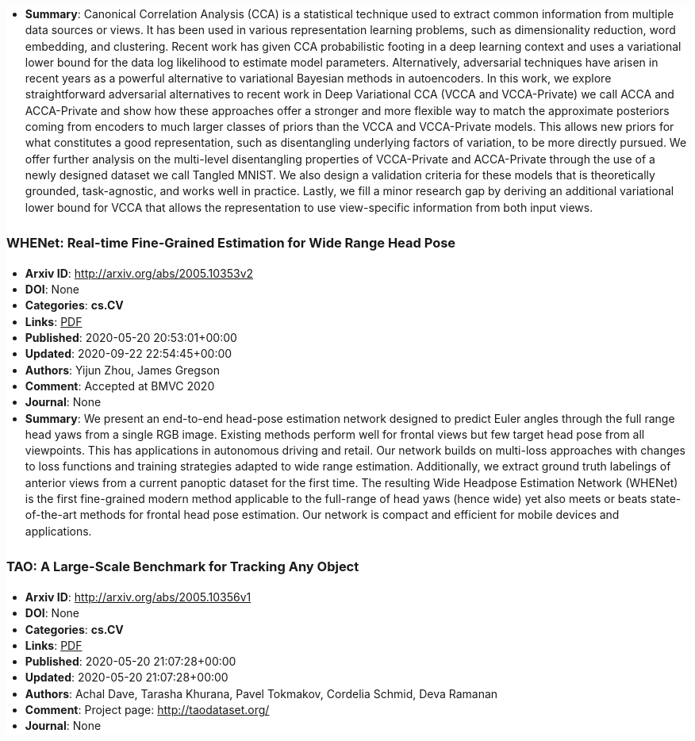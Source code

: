 - **Summary**: Canonical Correlation Analysis (CCA) is a statistical technique used to extract common information from multiple data sources or views. It has been used in various representation learning problems, such as dimensionality reduction, word embedding, and clustering. Recent work has given CCA probabilistic footing in a deep learning context and uses a variational lower bound for the data log likelihood to estimate model parameters. Alternatively, adversarial techniques have arisen in recent years as a powerful alternative to variational Bayesian methods in autoencoders. In this work, we explore straightforward adversarial alternatives to recent work in Deep Variational CCA (VCCA and VCCA-Private) we call ACCA and ACCA-Private and show how these approaches offer a stronger and more flexible way to match the approximate posteriors coming from encoders to much larger classes of priors than the VCCA and VCCA-Private models. This allows new priors for what constitutes a good representation, such as disentangling underlying factors of variation, to be more directly pursued. We offer further analysis on the multi-level disentangling properties of VCCA-Private and ACCA-Private through the use of a newly designed dataset we call Tangled MNIST. We also design a validation criteria for these models that is theoretically grounded, task-agnostic, and works well in practice. Lastly, we fill a minor research gap by deriving an additional variational lower bound for VCCA that allows the representation to use view-specific information from both input views.



### WHENet: Real-time Fine-Grained Estimation for Wide Range Head Pose
- **Arxiv ID**: http://arxiv.org/abs/2005.10353v2
- **DOI**: None
- **Categories**: **cs.CV**
- **Links**: [PDF](http://arxiv.org/pdf/2005.10353v2)
- **Published**: 2020-05-20 20:53:01+00:00
- **Updated**: 2020-09-22 22:54:45+00:00
- **Authors**: Yijun Zhou, James Gregson
- **Comment**: Accepted at BMVC 2020
- **Journal**: None
- **Summary**: We present an end-to-end head-pose estimation network designed to predict Euler angles through the full range head yaws from a single RGB image. Existing methods perform well for frontal views but few target head pose from all viewpoints. This has applications in autonomous driving and retail. Our network builds on multi-loss approaches with changes to loss functions and training strategies adapted to wide range estimation. Additionally, we extract ground truth labelings of anterior views from a current panoptic dataset for the first time. The resulting Wide Headpose Estimation Network (WHENet) is the first fine-grained modern method applicable to the full-range of head yaws (hence wide) yet also meets or beats state-of-the-art methods for frontal head pose estimation. Our network is compact and efficient for mobile devices and applications.



### TAO: A Large-Scale Benchmark for Tracking Any Object
- **Arxiv ID**: http://arxiv.org/abs/2005.10356v1
- **DOI**: None
- **Categories**: **cs.CV**
- **Links**: [PDF](http://arxiv.org/pdf/2005.10356v1)
- **Published**: 2020-05-20 21:07:28+00:00
- **Updated**: 2020-05-20 21:07:28+00:00
- **Authors**: Achal Dave, Tarasha Khurana, Pavel Tokmakov, Cordelia Schmid, Deva Ramanan
- **Comment**: Project page: http://taodataset.org/
- **Journal**: None